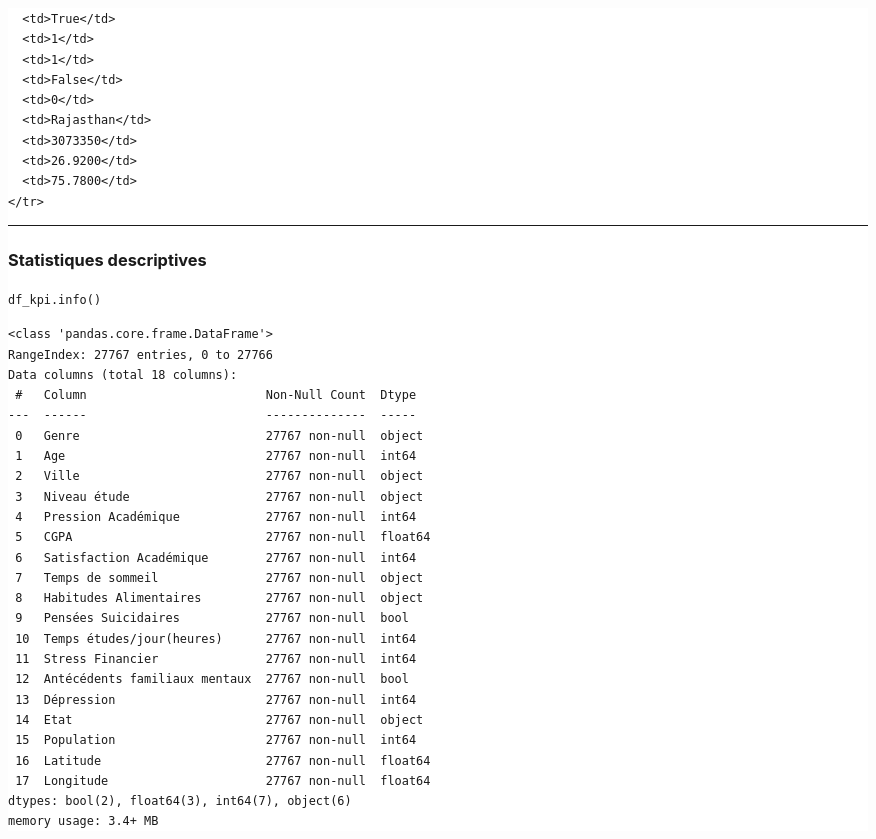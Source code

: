       <td>True</td>
      <td>1</td>
      <td>1</td>
      <td>False</td>
      <td>0</td>
      <td>Rajasthan</td>
      <td>3073350</td>
      <td>26.9200</td>
      <td>75.7800</td>
    </tr>
  </tbody>
</table>
</div>



---

### Statistiques descriptives


```python
df_kpi.info()
```

    <class 'pandas.core.frame.DataFrame'>
    RangeIndex: 27767 entries, 0 to 27766
    Data columns (total 18 columns):
     #   Column                         Non-Null Count  Dtype  
    ---  ------                         --------------  -----  
     0   Genre                          27767 non-null  object 
     1   Age                            27767 non-null  int64  
     2   Ville                          27767 non-null  object 
     3   Niveau étude                   27767 non-null  object 
     4   Pression Académique            27767 non-null  int64  
     5   CGPA                           27767 non-null  float64
     6   Satisfaction Académique        27767 non-null  int64  
     7   Temps de sommeil               27767 non-null  object 
     8   Habitudes Alimentaires         27767 non-null  object 
     9   Pensées Suicidaires            27767 non-null  bool   
     10  Temps études/jour(heures)      27767 non-null  int64  
     11  Stress Financier               27767 non-null  int64  
     12  Antécédents familiaux mentaux  27767 non-null  bool   
     13  Dépression                     27767 non-null  int64  
     14  Etat                           27767 non-null  object 
     15  Population                     27767 non-null  int64  
     16  Latitude                       27767 non-null  float64
     17  Longitude                      27767 non-null  float64
    dtypes: bool(2), float64(3), int64(7), object(6)
    memory usage: 3.4+ MB
    

